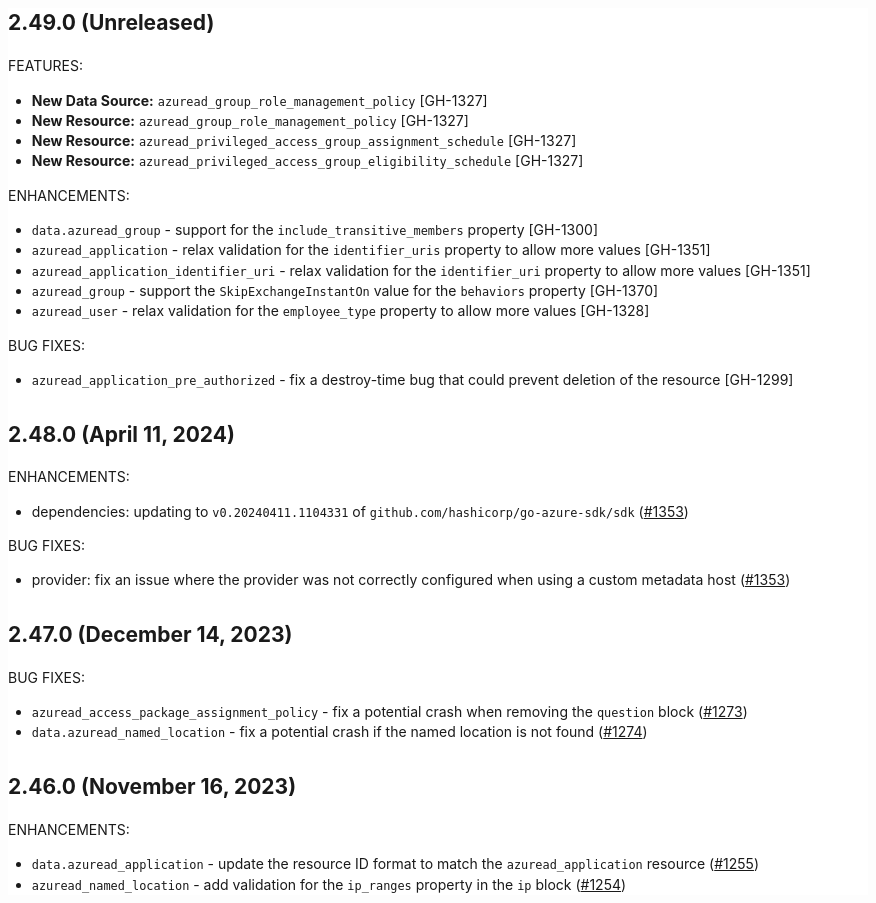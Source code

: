## 2.49.0 (Unreleased)

FEATURES:

* **New Data Source:** `azuread_group_role_management_policy` [GH-1327]
* **New Resource:** `azuread_group_role_management_policy` [GH-1327]
* **New Resource:** `azuread_privileged_access_group_assignment_schedule` [GH-1327]
* **New Resource:** `azuread_privileged_access_group_eligibility_schedule` [GH-1327]

ENHANCEMENTS:

* `data.azuread_group` - support for the `include_transitive_members` property [GH-1300]
* `azuread_application` - relax validation for the `identifier_uris` property to allow more values [GH-1351]
* `azuread_application_identifier_uri` - relax validation for the `identifier_uri` property to allow more values [GH-1351]
* `azuread_group` - support the `SkipExchangeInstantOn` value for the `behaviors` property [GH-1370]
* `azuread_user` - relax validation for the `employee_type` property to allow more values [GH-1328]

BUG FIXES:

* `azuread_application_pre_authorized` - fix a destroy-time bug that could prevent deletion of the resource [GH-1299]

## 2.48.0 (April 11, 2024)

ENHANCEMENTS:

* dependencies: updating to `v0.20240411.1104331` of `github.com/hashicorp/go-azure-sdk/sdk` ([#1353](https://github.com/hashicorp/terraform-provider-azuread/issues/1353))

BUG FIXES:

* provider: fix an issue where the provider was not correctly configured when using a custom metadata host ([#1353](https://github.com/hashicorp/terraform-provider-azuread/issues/1353))

## 2.47.0 (December 14, 2023)

BUG FIXES:

* `azuread_access_package_assignment_policy` - fix a potential crash when removing the `question` block ([#1273](https://github.com/hashicorp/terraform-provider-azuread/issues/1273))
* `data.azuread_named_location` - fix a potential crash if the named location is not found ([#1274](https://github.com/hashicorp/terraform-provider-azuread/issues/1274))

## 2.46.0 (November 16, 2023)

ENHANCEMENTS:

* `data.azuread_application` - update the resource ID format to match the `azuread_application` resource ([#1255](https://github.com/hashicorp/terraform-provider-azuread/issues/1255))
* `azuread_named_location` - add validation for the `ip_ranges` property in the `ip` block ([#1254](https://github.com/hashicorp/terraform-provider-azuread/issues/1254))
